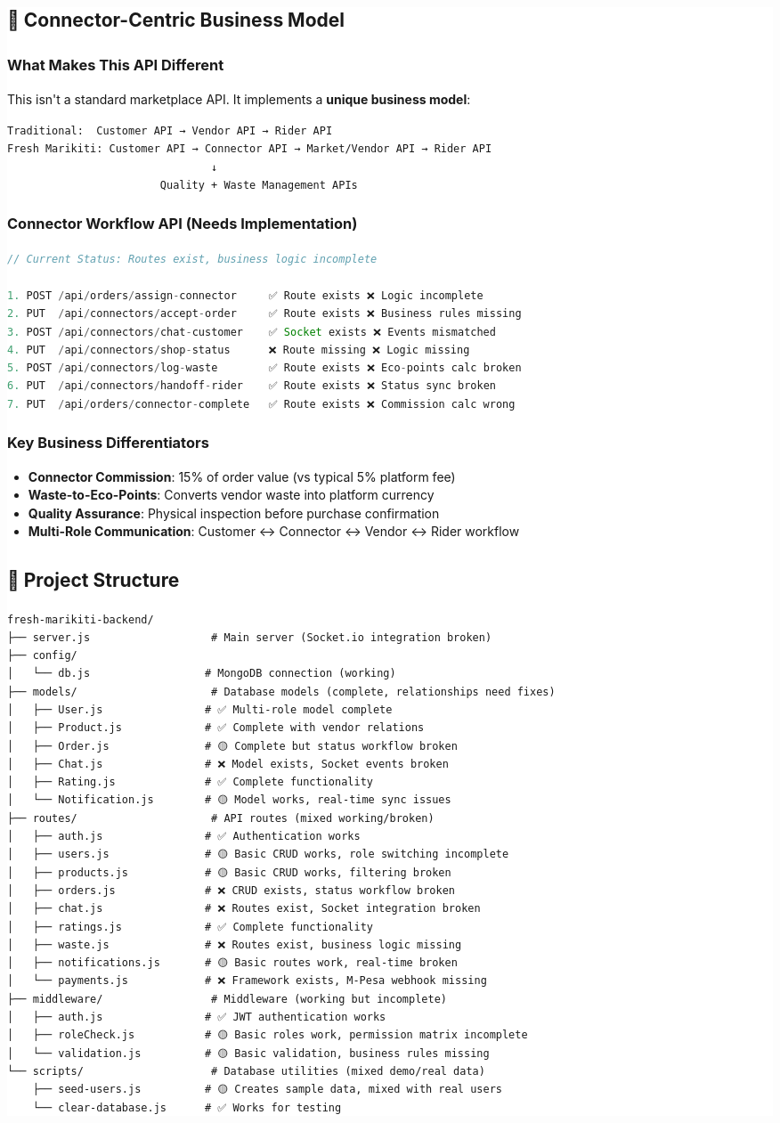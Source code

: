 ## 🔄 Connector-Centric Business Model

### **What Makes This API Different**
This isn't a standard marketplace API. It implements a **unique business model**:

```
Traditional:  Customer API → Vendor API → Rider API
Fresh Marikiti: Customer API → Connector API → Market/Vendor API → Rider API
                                ↓
                        Quality + Waste Management APIs
```

### **Connector Workflow API (Needs Implementation)**
```javascript
// Current Status: Routes exist, business logic incomplete

1. POST /api/orders/assign-connector     ✅ Route exists ❌ Logic incomplete
2. PUT  /api/connectors/accept-order     ✅ Route exists ❌ Business rules missing
3. POST /api/connectors/chat-customer    ✅ Socket exists ❌ Events mismatched
4. PUT  /api/connectors/shop-status      ❌ Route missing ❌ Logic missing  
5. POST /api/connectors/log-waste        ✅ Route exists ❌ Eco-points calc broken
6. PUT  /api/connectors/handoff-rider    ✅ Route exists ❌ Status sync broken
7. PUT  /api/orders/connector-complete   ✅ Route exists ❌ Commission calc wrong
```

### **Key Business Differentiators**
- **Connector Commission**: 15% of order value (vs typical 5% platform fee)
- **Waste-to-Eco-Points**: Converts vendor waste into platform currency  
- **Quality Assurance**: Physical inspection before purchase confirmation
- **Multi-Role Communication**: Customer ↔ Connector ↔ Vendor ↔ Rider workflow

## 📁 Project Structure

```
fresh-marikiti-backend/
├── server.js                   # Main server (Socket.io integration broken)
├── config/
│   └── db.js                  # MongoDB connection (working)
├── models/                     # Database models (complete, relationships need fixes)
│   ├── User.js                # ✅ Multi-role model complete
│   ├── Product.js             # ✅ Complete with vendor relations
│   ├── Order.js               # 🟡 Complete but status workflow broken
│   ├── Chat.js                # ❌ Model exists, Socket events broken
│   ├── Rating.js              # ✅ Complete functionality
│   └── Notification.js        # 🟡 Model works, real-time sync issues
├── routes/                     # API routes (mixed working/broken)
│   ├── auth.js                # ✅ Authentication works
│   ├── users.js               # 🟡 Basic CRUD works, role switching incomplete
│   ├── products.js            # 🟡 Basic CRUD works, filtering broken
│   ├── orders.js              # ❌ CRUD exists, status workflow broken
│   ├── chat.js                # ❌ Routes exist, Socket integration broken
│   ├── ratings.js             # ✅ Complete functionality
│   ├── waste.js               # ❌ Routes exist, business logic missing
│   ├── notifications.js       # 🟡 Basic routes work, real-time broken
│   └── payments.js            # ❌ Framework exists, M-Pesa webhook missing
├── middleware/                 # Middleware (working but incomplete)
│   ├── auth.js                # ✅ JWT authentication works
│   ├── roleCheck.js           # 🟡 Basic roles work, permission matrix incomplete
│   └── validation.js          # 🟡 Basic validation, business rules missing
└── scripts/                    # Database utilities (mixed demo/real data)
    ├── seed-users.js          # 🟡 Creates sample data, mixed with real users
    └── clear-database.js      # ✅ Works for testing
```
